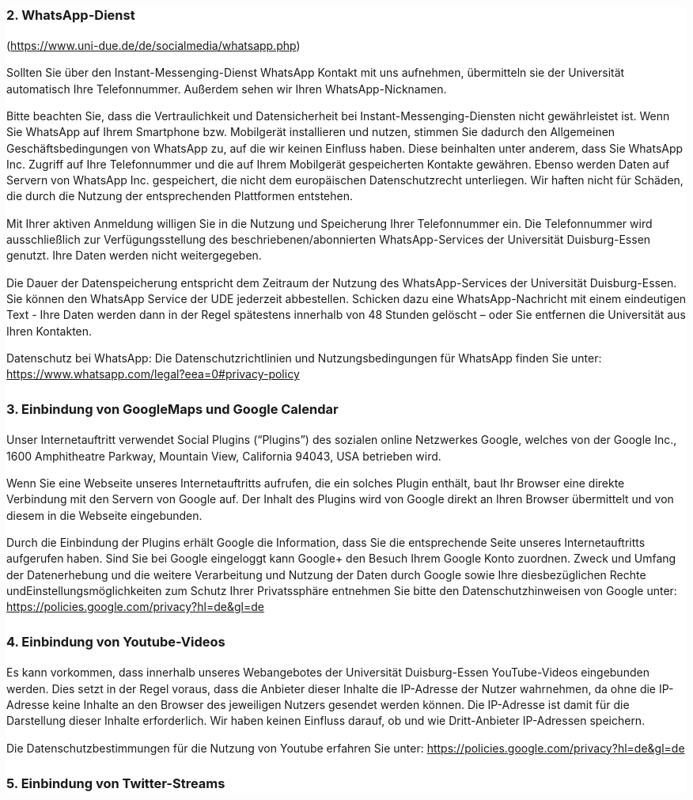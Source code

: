### 2. WhatsApp-Dienst
(https://www.uni-due.de/de/socialmedia/whatsapp.php)

Sollten Sie über den Instant-Messenging-Dienst WhatsApp Kontakt mit uns aufnehmen, übermitteln sie der Universität automatisch Ihre Telefonnummer. Außerdem sehen wir Ihren WhatsApp-Nicknamen.

Bitte beachten Sie, dass die Vertraulichkeit und Datensicherheit bei Instant-Messenging-Diensten nicht gewährleistet ist. Wenn Sie WhatsApp auf Ihrem Smartphone bzw. Mobilgerät installieren und nutzen, stimmen Sie dadurch den Allgemeinen Geschäftsbedingungen von WhatsApp zu, auf die wir keinen Einfluss haben. Diese beinhalten unter anderem, dass Sie WhatsApp Inc. Zugriff auf Ihre Telefonnummer und die auf Ihrem Mobilgerät gespeicherten Kontakte gewähren. Ebenso werden Daten auf Servern von WhatsApp Inc. gespeichert, die nicht dem europäischen Datenschutzrecht unterliegen. Wir haften nicht für Schäden, die durch die Nutzung der entsprechenden Plattformen entstehen.

Mit Ihrer aktiven Anmeldung willigen Sie in die Nutzung und Speicherung Ihrer Telefonnummer ein. Die Telefonnummer wird ausschließlich zur Verfügungsstellung des beschriebenen/abonnierten WhatsApp-Services der Universität Duisburg-Essen genutzt. Ihre Daten werden nicht weitergegeben.

Die Dauer der Datenspeicherung entspricht dem Zeitraum der Nutzung des WhatsApp-Services der Universität Duisburg-Essen. Sie können den WhatsApp Service der UDE jederzeit abbestellen. Schicken dazu eine WhatsApp-Nachricht mit einem eindeutigen Text - Ihre Daten werden dann in der Regel spätestens innerhalb von 48 Stunden gelöscht – oder Sie entfernen die Universität aus Ihren Kontakten.

Datenschutz bei WhatsApp: Die Datenschutzrichtlinien und Nutzungsbedingungen für WhatsApp finden Sie unter: https://www.whatsapp.com/legal?eea=0#privacy-policy

### 3. Einbindung von GoogleMaps und Google Calendar
Unser Internetauftritt verwendet Social Plugins (“Plugins”) des sozialen online Netzwerkes Google, welches von der Google Inc., 1600 Amphitheatre Parkway, Mountain View, California 94043, USA betrieben wird.

Wenn Sie eine Webseite unseres Internetauftritts aufrufen, die ein solches Plugin enthält, baut Ihr Browser eine direkte Verbindung mit den Servern von Google auf. Der Inhalt des Plugins wird von Google direkt an Ihren Browser übermittelt und von diesem in die Webseite eingebunden.

Durch die Einbindung der Plugins erhält Google die Information, dass Sie die entsprechende Seite unseres Internetauftritts aufgerufen haben. Sind Sie bei Google eingeloggt kann Google+ den Besuch Ihrem Google Konto zuordnen. Zweck und Umfang der Datenerhebung und die weitere Verarbeitung und Nutzung der Daten durch Google sowie Ihre diesbezüglichen Rechte undEinstellungsmöglichkeiten zum Schutz Ihrer Privatssphäre entnehmen Sie bitte den Datenschutzhinweisen von Google unter:
https://policies.google.com/privacy?hl=de&gl=de

### 4. Einbindung von Youtube-Videos

Es kann vorkommen, dass innerhalb unseres Webangebotes der Universität Duisburg-Essen YouTube-Videos eingebunden werden. Dies setzt in der Regel voraus, dass die Anbieter dieser Inhalte die IP-Adresse der Nutzer wahrnehmen, da ohne die IP-Adresse keine Inhalte an den Browser des jeweiligen Nutzers gesendet werden können. Die IP-Adresse ist damit für die Darstellung dieser Inhalte erforderlich. Wir haben keinen Einfluss darauf, ob und wie Dritt-Anbieter IP-Adressen speichern.

Die Datenschutzbestimmungen für die Nutzung von Youtube erfahren Sie unter:
https://policies.google.com/privacy?hl=de&gl=de

### 5. Einbindung von Twitter-Streams
